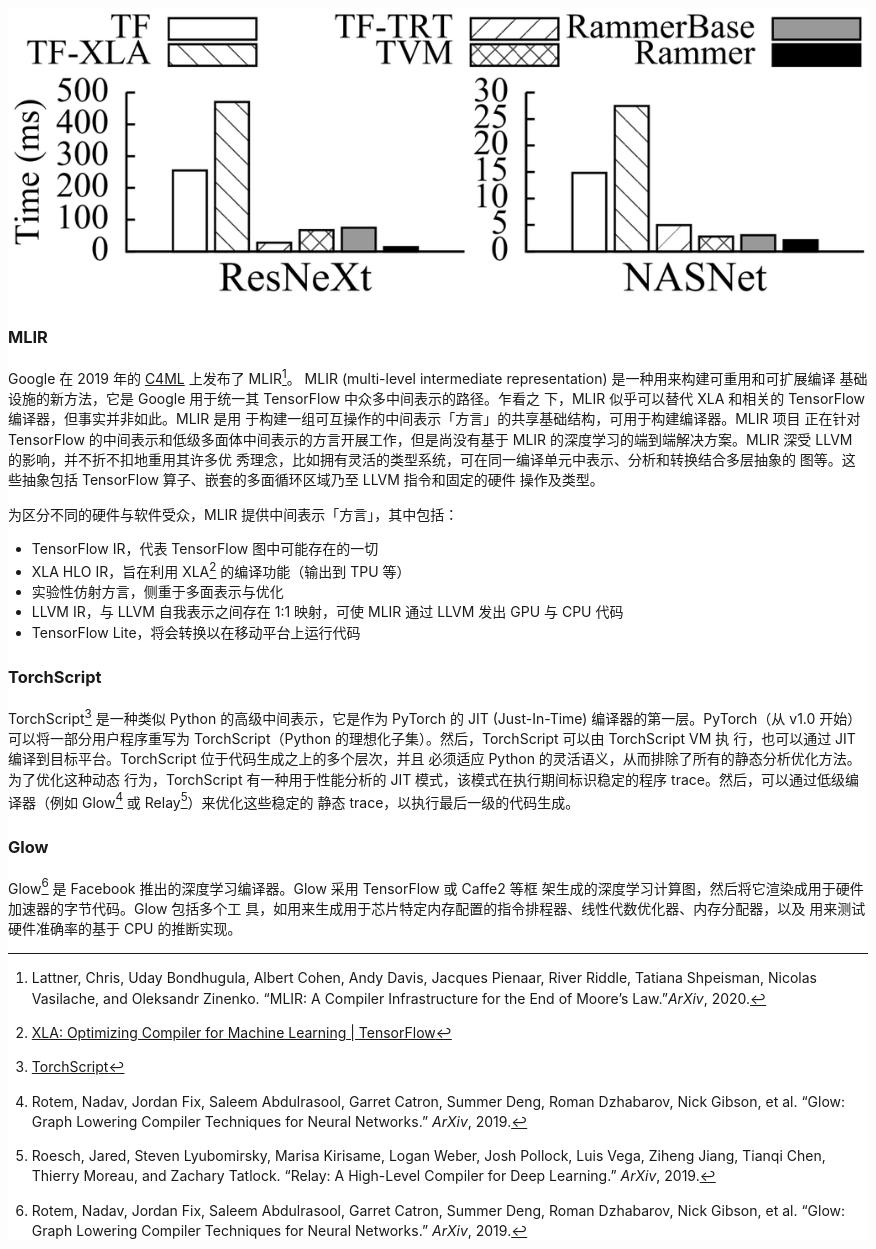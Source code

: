 ![Rammer 实验](assets/rammer-exp.png)

### MLIR

Google 在 2019 年的 [C4ML](https://www.c4ml.org/c4ml2019) 上发布了 MLIR[^13]。
MLIR (multi-level intermediate representation) 是一种用来构建可重用和可扩展编译
基础设施的新方法，它是 Google 用于统一其 TensorFlow 中众多中间表示的路径。乍看之
下，MLIR 似乎可以替代 XLA 和相关的 TensorFlow 编译器，但事实并非如此。MLIR 是用
于构建一组可互操作的中间表示「方言」的共享基础结构，可用于构建编译器。MLIR 项目
正在针对 TensorFlow 的中间表示和低级多面体中间表示的方言开展工作，但是尚没有基于
MLIR 的深度学习的端到端解决方案。MLIR 深受 LLVM 的影响，并不折不扣地重用其许多优
秀理念，比如拥有灵活的类型系统，可在同一编译单元中表示、分析和转换结合多层抽象的
图等。这些抽象包括 TensorFlow 算子、嵌套的多面循环区域乃至 LLVM 指令和固定的硬件
操作及类型。

为区分不同的硬件与软件受众，MLIR 提供中间表示「方言」，其中包括：
* TensorFlow IR，代表 TensorFlow 图中可能存在的一切
* XLA HLO IR，旨在利用 XLA[^14] 的编译功能（输出到 TPU 等）
* 实验性仿射方言，侧重于多面表示与优化
* LLVM IR，与 LLVM 自我表示之间存在 1:1 映射，可使 MLIR 通过 LLVM 发出 GPU 与
  CPU 代码
* TensorFlow Lite，将会转换以在移动平台上运行代码

### TorchScript

TorchScript[^23] 是一种类似 Python 的高级中间表示，它是作为 PyTorch 的 JIT
(Just-In-Time) 编译器的第一层。PyTorch（从 v1.0 开始）可以将一部分用户程序重写为
TorchScript（Python 的理想化子集）。然后，TorchScript 可以由 TorchScript VM 执
行，也可以通过 JIT 编译到目标平台。TorchScript 位于代码生成之上的多个层次，并且
必须适应 Python 的灵活语义，从而排除了所有的静态分析优化方法。为了优化这种动态
行为，TorchScript 有一种用于性能分析的 JIT 模式，该模式在执行期间标识稳定的程序
trace。然后，可以通过低级编译器（例如 Glow[^12] 或 Relay[^22]）来优化这些稳定的
静态 trace，以执行最后一级的代码生成。

### Glow

Glow[^12] 是 Facebook 推出的深度学习编译器。Glow 采用 TensorFlow 或 Caffe2 等框
架生成的深度学习计算图，然后将它渲染成用于硬件加速器的字节代码。Glow 包括多个工
具，如用来生成用于芯片特定内存配置的指令排程器、线性代数优化器、内存分配器，以及
用来测试硬件准确率的基于 CPU 的推断实现。


[^1]: Chen, Tianqi, Thierry Moreau, Ziheng Jiang, Lianmin Zheng, Eddie Yan, Haichen Shen, Meghan Cowan, et al. “TVM: An Automated End-to-End Optimizing Compiler for Deep Learning.” In _OSDI_, 2018.
[^2]: Chen, Tianqi, Lianmin Zheng, Eddie Yan, Ziheng Jiang, Thierry Moreau, Luis Ceze, Carlos Guestrin, and Arvind Krishnamurthy. “Learning to Optimize Tensor Programs.” In _NeurIPS_, 3389–3400, 2018.
[^3]: Baghdadi, Riyadh, Jessica Ray, Malek Ben Romdhane, Emanuele Del Sozzo, Abdurrahman Akkas, Yunming Zhang, Patricia Suriana, Shoaib Kamil, and Saman Amarasinghe. “TIRAMISU: A Polyhedral Compiler for Expressing Fast and Portable Code.” In _CGO_, 2019.
[^4]: Zheng, Size, Yun Liang, Shuo Wang, Renze Chen, and Kaiwen Sheng. “FlexTensor: An Automatic Schedule Exploration and Optimization Framework for Tensor Computation on Heterogeneous System.” In _ASPLOS_, 859–73, 2020.
[^5]: Zheng, Lianmin, Chengfan Jia, Minmin Sun, Zhao Wu, Cody Hao Yu, Ameer Haj-Ali, Yida Wang, et al. “Ansor: Generating High-Performance Tensor Programs for Deep Learning.” In _OSDI_, 2020.
[^6]: Ma, Lingxiao, Zhiqiang Xie, Zhi Yang, Jilong Xue, Youshan Miao, Wei Cui, Wenxiang Hu, Fan Yang, Lintao Zhang, and Lidong Zhou. “Rammer: Enabling Holistic Deep Learning Compiler Optimizations with RTasks.” In _OSDI_, 881–97, 2020.
[^7]: Nakandala, Supun, Karla Saur, Gyeong-In Yu, Konstantinos Karanasos, Carlo Curino, Markus Weimer, and Matteo Interlandi. “A Tensor Compiler for Unified Machine Learning Prediction Serving.” In _OSDI_, 2020.
[^8]: Jia, Zhihao, James Thomas, Todd Warszawski, and Alex Aiken. “TASO : Optimizing Deep Learning Computation with Automatic Generation of Graph Substitutions.” In _SOSP_, 47–62. New York: ACM, 2019.
[^9]: Abadi, Martín, Paul Barham, Jianmin Chen, Zhifeng Chen, Andy Davis, Jeffrey Dean, Matthieu Devin, et al. “TensorFlow : A System for Large-Scale Machine Learning.” In _OSDI_, 265–83, 2016.
[^10]: Vasilache, Nicolas, Oleksandr Zinenko, Theodoros Theodoridis, Priya Goyal, Zachary DeVito, William S. Moses, Sven Verdoolaege, Andrew Adams, and Albert Cohen. “Tensor Comprehensions: Framework-Agnostic High-Performance Machine Learning Abstractions.” _ArXiv_, 2018.
[^11]: Wei, Richard, Lane Schwartz, and Vikram Adve. “DLVM: A Modern Compiler Infrastructure for Deep Learning Systems.” _ArXiv_, 2017.
[^12]: Rotem, Nadav, Jordan Fix, Saleem Abdulrasool, Garret Catron, Summer Deng, Roman Dzhabarov, Nick Gibson, et al. “Glow: Graph Lowering Compiler Techniques for Neural Networks.” _ArXiv_, 2019.
[^13]: Lattner, Chris, Uday Bondhugula, Albert Cohen, Andy Davis, Jacques Pienaar, River Riddle, Tatiana Shpeisman, Nicolas Vasilache, and Oleksandr Zinenko. “MLIR: A Compiler Infrastructure for the End of Moore’s Law.”_ArXiv_, 2020.
[^14]: [XLA: Optimizing Compiler for Machine Learning | TensorFlow](https://www.tensorflow.org/xla)
[^15]: Ragan-Kelley, Jonathan, Connelly Barnes, Andrew Adams, Sylvain Paris, Frédo Durand, and Saman Amarasinghe. “Halide: A Language and Compiler for Optimizing Parallelism, Locality, and Recomputation in Image Processing Pipelines.” In _PLDI_, 519–30, 2013.
[^16]: Chen, Tianqi, Mu Li, Yutian Li, Min Lin, Naiyan Wang, Minjie Wang, Tianjun Xiao, Bing Xu, Chiyuan Zhang, and Zheng Zhang. “MXNet: A Flexible and Efficient Machine Learning Library for Heterogeneous Distributed Systems.” In _LearningSys_, 1–6, 2015.
[^17]: Paszke, Adam, Sam Gross, Francisco Massa, Adam Lerer, James Bradbury, Gregory Chanan, Trevor Killeen, et al. “PyTorch: An Imperative Style, High-Performance Deep Learning Library.” In _NeurIPS_, 2019.
[^18]: Mullapudi, Ravi Teja, Andrew Adams, Dillon Sharlet, Jonathan Ragan-Kelley, and Kayvon Fatahalian. “Automatically Scheduling Halide Image Processing Pipelines.” _TOG_ 35, no. 4 (2016).
[^19]: Li, Tzu Mao, Michaël Gharbi, Andrew Adams, Frédo Durand, and Jonathan Ragan-Kelley. “Differentiable Programming for Image Processing and Deep Learning in Halide.” _TOG_ 37, no. 4 (2018).
[^20]: Adams, Andrew, Karima Ma, Luke Anderson, Riyadh Baghdadi, Tzu Mao Li, Michaël Gharbi, Benoit Steiner, et al. “Learning to Optimize Halide with Tree Search and Random Programs.” _TOG_ 38, no. 4 (2019).
[^21]: Liu, Yizhi, Yao Wang, Ruofei Yu, Mu Li, Vin Sharma, and Yida Wang. “Optimizing CNN Model Inference on CPUs.” In _USENIX ATC_, 1025–39, 2019.
[^22]: Roesch, Jared, Steven Lyubomirsky, Marisa Kirisame, Logan Weber, Josh Pollock, Luis Vega, Ziheng Jiang, Tianqi Chen, Thierry Moreau, and Zachary Tatlock. “Relay: A High-Level Compiler for Deep Learning.” _ArXiv_, 2019.
[^23]: [TorchScript](https://pytorch.org/docs/stable/jit.html)
